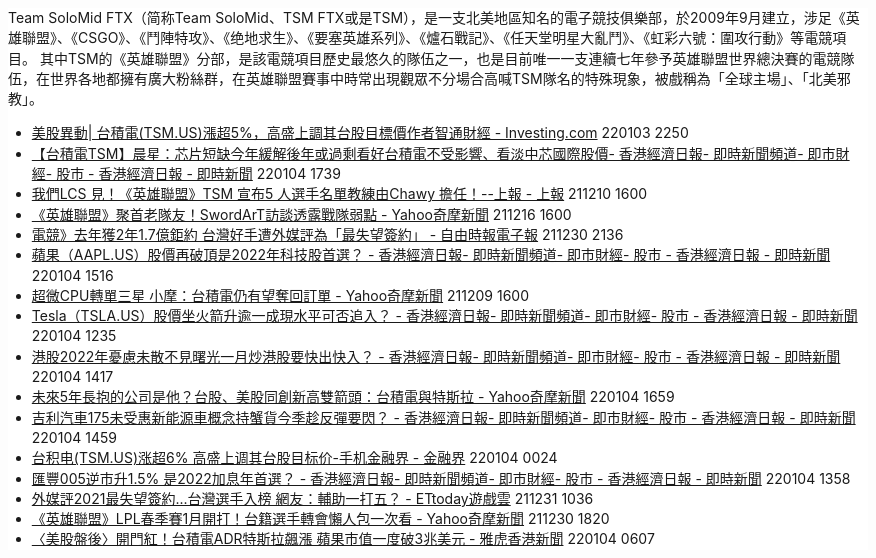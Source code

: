 Team SoloMid FTX（简称Team SoloMid、TSM FTX或是TSM），是一支北美地區知名的電子競技俱樂部，於2009年9月建立，涉足《英雄聯盟》、《CSGO》、《鬥陣特攻》、《绝地求生》、《要塞英雄系列》、《爐石戰記》、《任天堂明星大亂鬥》、《虹彩六號：圍攻行動》等電競項目。
其中TSM的《英雄聯盟》分部，是該電競項目歷史最悠久的隊伍之一，也是目前唯一一支連續七年參予英雄聯盟世界總決賽的電競隊伍，在世界各地都擁有廣大粉絲群，在英雄聯盟賽事中時常出現觀眾不分場合高喊TSM隊名的特殊現象，被戲稱為「全球主場」、「北美邪教」。
- [美股異動| 台積電(TSM.US)漲超5%，高盛上調其台股目標價作者智通財經 - Investing.com](https://hk.investing.com/news/stock-market-news/article-207637 "美股異動| 台積電(TSM.US)漲超5%，高盛上調其台股目標價作者智通財經 - Investing.com") 220103 2250
- [【台積電TSM】晨星：芯片短缺今年緩解後年或過剩看好台積電不受影響、看淡中芯國際股價- 香港經濟日報- 即時新聞頻道- 即市財經- 股市 - 香港經濟日報 - 即時新聞](https://inews.hket.com/article/3146658/%E3%80%90%E5%8F%B0%E7%A9%8D%E9%9B%BBTSM%E3%80%91%E6%99%A8%E6%98%9F%EF%BC%9A%E8%8A%AF%E7%89%87%E7%9F%AD%E7%BC%BA%E4%BB%8A%E5%B9%B4%E7%B7%A9%E8%A7%A3%E5%BE%8C%E5%B9%B4%E6%88%96%E9%81%8E%E5%89%A9%E3%80%80%E7%9C%8B%E5%A5%BD%E5%8F%B0%E7%A9%8D%E9%9B%BB%E4%B8%8D%E5%8F%97%E5%BD%B1%E9%9F%BF%E3%80%81%E7%9C%8B%E6%B7%A1%E4%B8%AD%E8%8A%AF%E5%9C%8B%E9%9A%9B%E8%82%A1%E5%83%B9 "【台積電TSM】晨星：芯片短缺今年緩解後年或過剩看好台積電不受影響、看淡中芯國際股價- 香港經濟日報- 即時新聞頻道- 即市財經- 股市 - 香港經濟日報 - 即時新聞") 220104 1739
- [我們LCS 見！《英雄聯盟》TSM 宣布5 人選手名單教練由Chawy 擔任！--上報 - 上報](https://www.upmedia.mg/news_info.php?SerialNo=132189 "我們LCS 見！《英雄聯盟》TSM 宣布5 人選手名單教練由Chawy 擔任！--上報 - 上報") 211210 1600
- [《英雄聯盟》聚首老隊友！SwordArT訪談透露戰隊弱點 - Yahoo奇摩新聞](https://tw.news.yahoo.com/%E8%8B%B1%E9%9B%84%E8%81%AF%E7%9B%9F-%E8%81%9A%E9%A6%96%E8%80%81%E9%9A%8A%E5%8F%8B-swordart%E8%A8%AA%E8%AB%87%E9%80%8F%E9%9C%B2%E6%88%B0%E9%9A%8A%E5%BC%B1%E9%BB%9E-065815249.html "《英雄聯盟》聚首老隊友！SwordArT訪談透露戰隊弱點 - Yahoo奇摩新聞") 211216 1600
- [電競》去年獲2年1.7億鉅約 台灣好手遭外媒評為「最失望簽約」 - 自由時報電子報](https://sports.ltn.com.tw/news/breakingnews/3785697 "電競》去年獲2年1.7億鉅約 台灣好手遭外媒評為「最失望簽約」 - 自由時報電子報") 211230 2136
- [蘋果（AAPL.US）股價再破頂是2022年科技股首選？ - 香港經濟日報- 即時新聞頻道- 即市財經- 股市 - 香港經濟日報 - 即時新聞](https://inews.hket.com/article/3146856/%E8%98%8B%E6%9E%9C%EF%BC%88AAPL.US%EF%BC%89%E8%82%A1%E5%83%B9%E5%86%8D%E7%A0%B4%E9%A0%82%E3%80%80%E6%98%AF2022%E5%B9%B4%E7%A7%91%E6%8A%80%E8%82%A1%E9%A6%96%E9%81%B8%EF%BC%9F "蘋果（AAPL.US）股價再破頂是2022年科技股首選？ - 香港經濟日報- 即時新聞頻道- 即市財經- 股市 - 香港經濟日報 - 即時新聞") 220104 1516
- [超微CPU轉單三星 小摩：台積電仍有望奪回訂單 - Yahoo奇摩新聞](https://tw.news.yahoo.com/%E8%B6%85%E5%BE%AEcpu%E8%BD%89%E5%96%AE%E4%B8%89%E6%98%9F-%E5%B0%8F%E6%91%A9-%E5%8F%B0%E7%A9%8D%E9%9B%BB%E4%BB%8D%E6%9C%89%E6%9C%9B%E5%A5%AA%E5%9B%9E%E8%A8%82%E5%96%AE-075529970.html "超微CPU轉單三星 小摩：台積電仍有望奪回訂單 - Yahoo奇摩新聞") 211209 1600
- [Tesla（TSLA.US）股價坐火箭升逾一成現水平可否追入？ - 香港經濟日報- 即時新聞頻道- 即市財經- 股市 - 香港經濟日報 - 即時新聞](https://inews.hket.com/article/3146693/Tesla%EF%BC%88TSLA.US%EF%BC%89%E8%82%A1%E5%83%B9%E5%9D%90%E7%81%AB%E7%AE%AD%E5%8D%87%E9%80%BE%E4%B8%80%E6%88%90%E3%80%80%E7%8F%BE%E6%B0%B4%E5%B9%B3%E5%8F%AF%E5%90%A6%E8%BF%BD%E5%85%A5%EF%BC%9F "Tesla（TSLA.US）股價坐火箭升逾一成現水平可否追入？ - 香港經濟日報- 即時新聞頻道- 即市財經- 股市 - 香港經濟日報 - 即時新聞") 220104 1235
- [港股2022年憂慮未散不見曙光一月炒港股要快出快入？ - 香港經濟日報- 即時新聞頻道- 即市財經- 股市 - 香港經濟日報 - 即時新聞](https://inews.hket.com/article/3146813/%E6%B8%AF%E8%82%A12022%E5%B9%B4%E6%86%82%E6%85%AE%E6%9C%AA%E6%95%A3%E4%B8%8D%E8%A6%8B%E6%9B%99%E5%85%89%20%20%E4%B8%80%E6%9C%88%E7%82%92%E6%B8%AF%E8%82%A1%E8%A6%81%E5%BF%AB%E5%87%BA%E5%BF%AB%E5%85%A5%EF%BC%9F "港股2022年憂慮未散不見曙光一月炒港股要快出快入？ - 香港經濟日報- 即時新聞頻道- 即市財經- 股市 - 香港經濟日報 - 即時新聞") 220104 1417
- [未來5年長抱的公司是他？台股、美股同創新高雙箭頭：台積電與特斯拉 - Yahoo奇摩新聞](https://tw.news.yahoo.com/%E6%9C%AA%E4%BE%865%E5%B9%B4%E9%95%B7%E6%8A%B1%E7%9A%84%E5%85%AC%E5%8F%B8%E6%98%AF%E4%BB%96-%E5%8F%B0%E8%82%A1-%E7%BE%8E%E8%82%A1%E5%90%8C%E5%89%B5%E6%96%B0%E9%AB%98%E9%9B%99%E7%AE%AD%E9%A0%AD-%E5%8F%B0%E7%A9%8D%E9%9B%BB%E8%88%87%E7%89%B9%E6%96%AF%E6%8B%89-085924858.html "未來5年長抱的公司是他？台股、美股同創新高雙箭頭：台積電與特斯拉 - Yahoo奇摩新聞") 220104 1659
- [吉利汽車175未受惠新能源車概念持蟹貨今季趁反彈要閃？ - 香港經濟日報- 即時新聞頻道- 即市財經- 股市 - 香港經濟日報 - 即時新聞](https://inews.hket.com/article/3146836/%E5%90%89%E5%88%A9%E6%B1%BD%E8%BB%8A175%E6%9C%AA%E5%8F%97%E6%83%A0%E6%96%B0%E8%83%BD%E6%BA%90%E8%BB%8A%E6%A6%82%E5%BF%B5%E3%80%80%E6%8C%81%E8%9F%B9%E8%B2%A8%E4%BB%8A%E5%AD%A3%E8%B6%81%E5%8F%8D%E5%BD%88%E8%A6%81%E9%96%83%EF%BC%9F "吉利汽車175未受惠新能源車概念持蟹貨今季趁反彈要閃？ - 香港經濟日報- 即時新聞頻道- 即市財經- 股市 - 香港經濟日報 - 即時新聞") 220104 1459
- [台积电(TSM.US)涨超6% 高盛上调其台股目标价-手机金融界 - 金融界](http://hk.jrj.com.cn/2022/01/04002434115407.shtml "台积电(TSM.US)涨超6% 高盛上调其台股目标价-手机金融界 - 金融界") 220104 0024
- [匯豐005逆市升1.5% 是2022加息年首選？ - 香港經濟日報- 即時新聞頻道- 即市財經- 股市 - 香港經濟日報 - 即時新聞](https://inews.hket.com/article/3146799/%E5%8C%AF%E8%B1%90005%E9%80%86%E5%B8%82%E5%8D%871.5-%E3%80%80%E6%98%AF2022%E5%8A%A0%E6%81%AF%E5%B9%B4%E9%A6%96%E9%81%B8%EF%BC%9F "匯豐005逆市升1.5% 是2022加息年首選？ - 香港經濟日報- 即時新聞頻道- 即市財經- 股市 - 香港經濟日報 - 即時新聞") 220104 1358
- [外媒評2021最失望簽約...台灣選手入榜 網友：輔助一打五？ - ETtoday遊戲雲](https://game.ettoday.net/article/2157939.htm "外媒評2021最失望簽約...台灣選手入榜 網友：輔助一打五？ - ETtoday遊戲雲") 211231 1036
- [《英雄聯盟》LPL春季賽1月開打！台籍選手轉會懶人包一次看 - Yahoo奇摩新聞](https://tw.news.yahoo.com/%E8%8B%B1%E9%9B%84%E8%81%AF%E7%9B%9F-lpl%E6%98%A5%E5%AD%A3%E8%B3%BD1%E6%9C%88%E9%96%8B%E6%89%93-%E5%8F%B0%E7%B1%8D%E9%81%B8%E6%89%8B%E8%BD%89%E6%9C%83%E6%87%B6%E4%BA%BA%E5%8C%85-%E6%AC%A1%E7%9C%8B-102003841.html "《英雄聯盟》LPL春季賽1月開打！台籍選手轉會懶人包一次看 - Yahoo奇摩新聞") 211230 1820
- [〈美股盤後〉開門紅！台積電ADR特斯拉飆漲 蘋果市值一度破3兆美元 - 雅虎香港新聞](https://hk.news.yahoo.com/%E7%BE%8E%E8%82%A1%E7%9B%A4%E5%BE%8C-%E9%96%8B%E9%96%80%E7%B4%85-%E5%8F%B0%E7%A9%8D%E9%9B%BBadr%E7%89%B9%E6%96%AF%E6%8B%89%E9%A3%86%E6%BC%B2-%E8%98%8B%E6%9E%9C%E5%B8%82%E5%80%BC-%E5%BA%A6%E7%A0%B43%E5%85%86%E7%BE%8E%E5%85%83-220717958.html "〈美股盤後〉開門紅！台積電ADR特斯拉飆漲 蘋果市值一度破3兆美元 - 雅虎香港新聞") 220104 0607